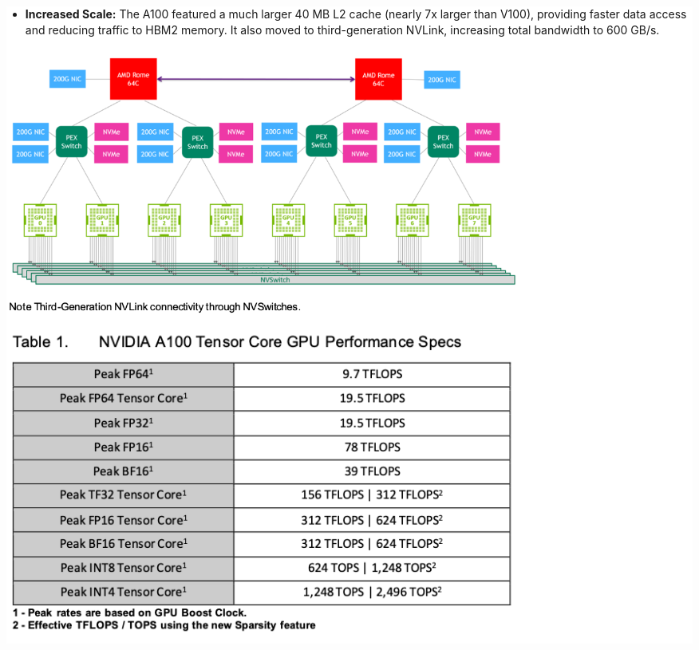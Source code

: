 *   **Increased Scale:** The A100 featured a much larger 40 MB L2 cache (nearly 7x larger than V100), providing faster data access and reducing traffic to HBM2 memory. It also moved to third-generation NVLink, increasing total bandwidth to 600 GB/s.

<img src="../_static/distributed_training_gpu_pytorch/gpu_arch/16.png" width="75%" style="background-color: #FCF1EF;"/>


<img src="../_static/distributed_training_gpu_pytorch/gpu_arch/9.png" width="75%" style="background-color: #FCF1EF;"/>